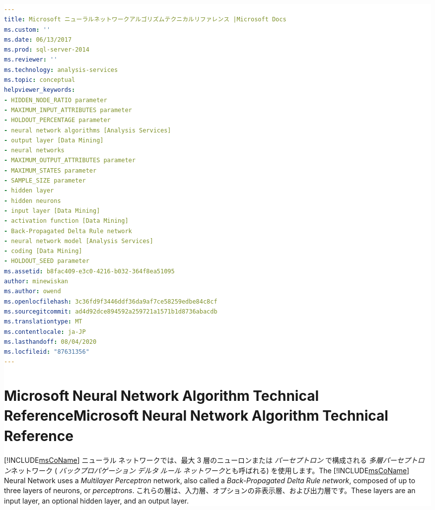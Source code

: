 ```yaml
---
title: Microsoft ニューラルネットワークアルゴリズムテクニカルリファレンス |Microsoft Docs
ms.custom: ''
ms.date: 06/13/2017
ms.prod: sql-server-2014
ms.reviewer: ''
ms.technology: analysis-services
ms.topic: conceptual
helpviewer_keywords:
- HIDDEN_NODE_RATIO parameter
- MAXIMUM_INPUT_ATTRIBUTES parameter
- HOLDOUT_PERCENTAGE parameter
- neural network algorithms [Analysis Services]
- output layer [Data Mining]
- neural networks
- MAXIMUM_OUTPUT_ATTRIBUTES parameter
- MAXIMUM_STATES parameter
- SAMPLE_SIZE parameter
- hidden layer
- hidden neurons
- input layer [Data Mining]
- activation function [Data Mining]
- Back-Propagated Delta Rule network
- neural network model [Analysis Services]
- coding [Data Mining]
- HOLDOUT_SEED parameter
ms.assetid: b8fac409-e3c0-4216-b032-364f8ea51095
author: minewiskan
ms.author: owend
ms.openlocfilehash: 3c36fd9f3446ddf36da9af7ce58259edbe84c8cf
ms.sourcegitcommit: ad4d92dce894592a259721a1571b1d8736abacdb
ms.translationtype: MT
ms.contentlocale: ja-JP
ms.lasthandoff: 08/04/2020
ms.locfileid: "87631356"
---
```

# <a name="microsoft-neural-network-algorithm-technical-reference"></a><span data-ttu-id="699d7-102">Microsoft Neural Network Algorithm Technical Reference</span><span class="sxs-lookup"><span data-stu-id="699d7-102">Microsoft Neural Network Algorithm Technical Reference</span></span>
  <span data-ttu-id="699d7-103">[!INCLUDE[msCoName](../../includes/msconame-md.md)] ニューラル ネットワークでは、最大 3 層のニューロンまたは *パーセプトロン* で構成される *多層パーセプトロン*ネットワーク ( *バックプロパゲーション デルタ ルール ネットワーク*とも呼ばれる) を使用します。</span><span class="sxs-lookup"><span data-stu-id="699d7-103">The [!INCLUDE[msCoName](../../includes/msconame-md.md)] Neural Network uses a *Multilayer Perceptron* network, also called a *Back-Propagated Delta Rule network*, composed of up to three layers of neurons, or *perceptrons*.</span></span> <span data-ttu-id="699d7-104">これらの層は、入力層、オプションの非表示層、および出力層です。</span><span class="sxs-lookup"><span data-stu-id="699d7-104">These layers are an input layer, an optional hidden layer, and an output layer.</span></span>  
  